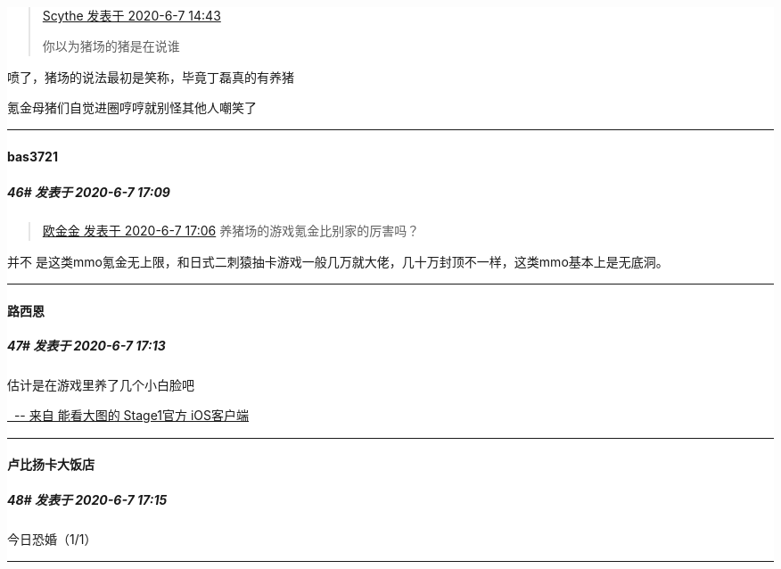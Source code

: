 
<blockquote><a href="httphttps://bbs.saraba1st.com/2b/forum.php?mod=redirect&amp;goto=findpost&amp;pid=47709702&amp;ptid=1940133" target="_blank">Scythe 发表于 2020-6-7 14:43</a>

你以为猪场的猪是在说谁</blockquote>
喷了，猪场的说法最初是笑称，毕竟丁磊真的有养猪

氪金母猪们自觉进圈哼哼就别怪其他人嘲笑了







*****

####  bas3721  
##### 46#       发表于 2020-6-7 17:09



<blockquote><a href="httphttps://bbs.saraba1st.com/2b/forum.php?mod=redirect&amp;goto=findpost&amp;pid=47711050&amp;ptid=1940133" target="_blank">欧金金 发表于 2020-6-7 17:06</a>
养猪场的游戏氪金比别家的厉害吗？</blockquote>
并不 是这类mmo氪金无上限，和日式二刺猿抽卡游戏一般几万就大佬，几十万封顶不一样，这类mmo基本上是无底洞。







*****

####  路西恩  
##### 47#       发表于 2020-6-7 17:13




估计是在游戏里养了几个小白脸吧

[  -- 来自 能看大图的 Stage1官方 iOS客户端](https://itunes.apple.com/fi/app/saraba1st/id1221237470?mt=8)







*****

####  卢比扬卡大饭店  
##### 48#       发表于 2020-6-7 17:15




今日恐婚（1/1）







*****
